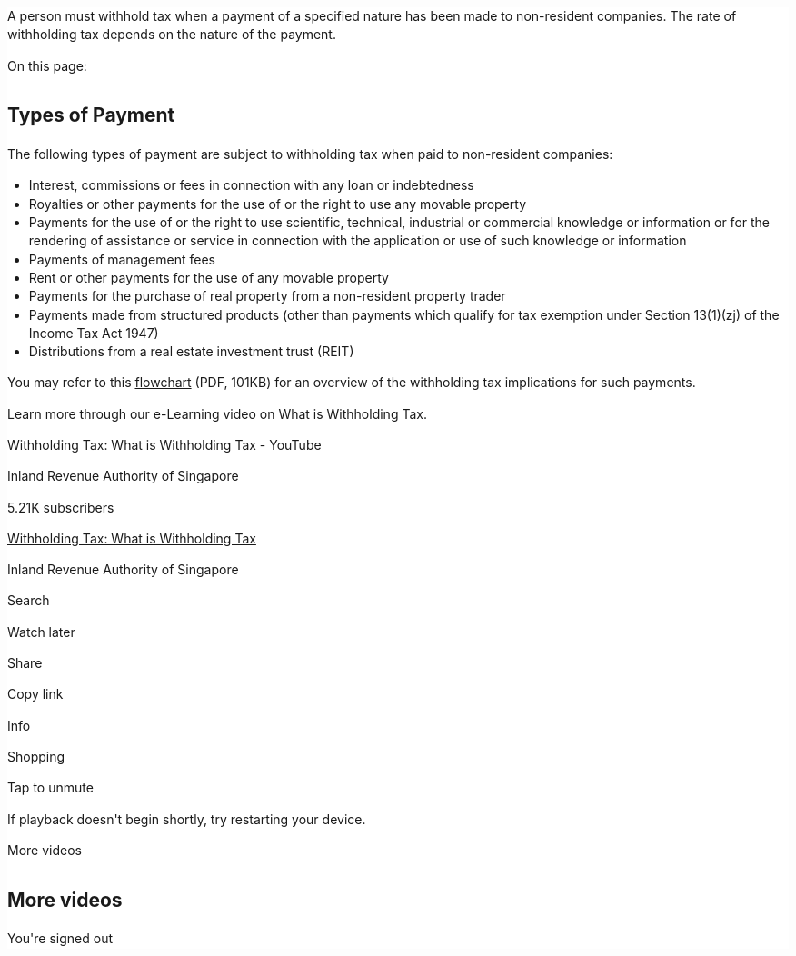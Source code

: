 A person must withhold tax when a payment of a specified nature has been made to non-resident companies. The rate of withholding tax depends on the nature of the payment.

On this page:

## Types of Payment

The following types of payment are subject to withholding tax when paid to non-resident companies:

- Interest, commissions or fees in connection with any loan or indebtedness
- Royalties or other payments for the use of or the right to use any movable property
- Payments for the use of or the right to use scientific, technical, industrial or commercial knowledge or information or for the rendering of assistance or service in connection with the application or use of such knowledge or information
- Payments of management fees
- Rent or other payments for the use of any movable property
- Payments for the purchase of real property from a non-resident property trader
- Payments made from structured products (other than payments which qualify for tax exemption under Section 13(1)(zj) of the Income Tax Act 1947)
- Distributions from a real estate investment trust (REIT)

You may refer to this [flowchart](https://www.iras.gov.sg/media/docs/default-source/uploadedfiles/pdf/wht-flowchart_final(1).pdf?sfvrsn=6d15fa65_20 "flowchart") (PDF, 101KB) for an overview of the withholding tax implications for such payments.

Learn more through our e-Learning video on What is Withholding Tax.

Withholding Tax: What is Withholding Tax - YouTube

Inland Revenue Authority of Singapore

5.21K subscribers

[Withholding Tax: What is Withholding Tax](https://www.youtube.com/watch?v=xxNcZBhxh7w)

Inland Revenue Authority of Singapore

Search

Watch later

Share

Copy link

Info

Shopping

Tap to unmute

If playback doesn't begin shortly, try restarting your device.

More videos

## More videos

You're signed out
